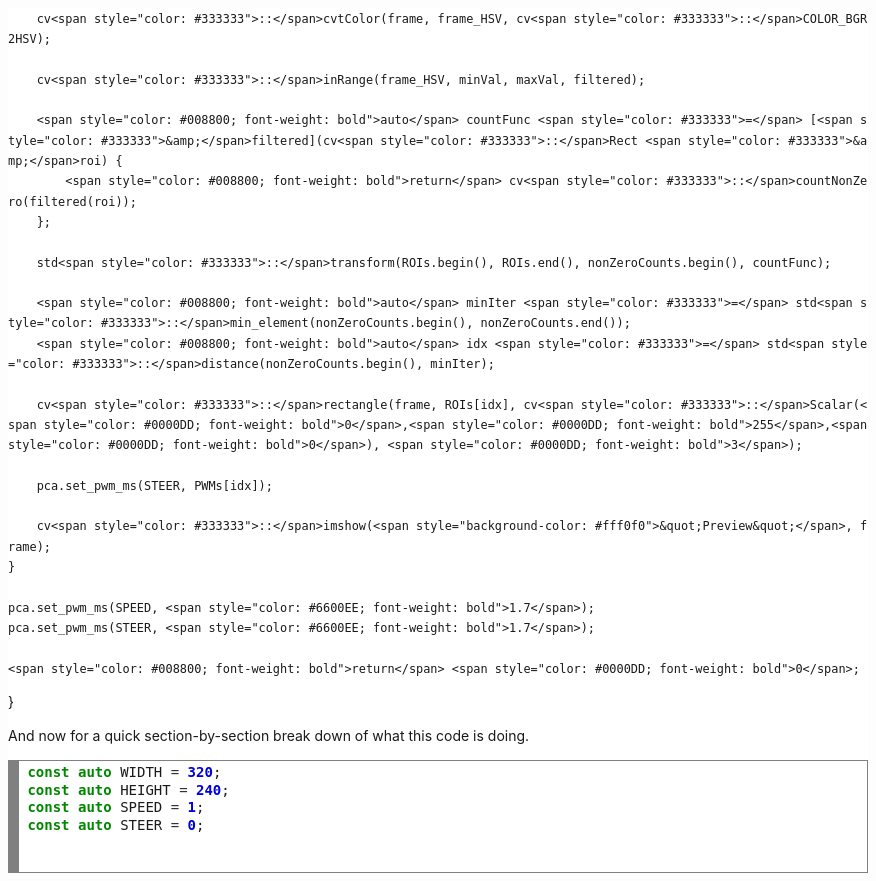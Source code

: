 		cv<span style="color: #333333">::</span>cvtColor(frame, frame_HSV, cv<span style="color: #333333">::</span>COLOR_BGR2HSV);
		
		cv<span style="color: #333333">::</span>inRange(frame_HSV, minVal, maxVal, filtered);
		
		<span style="color: #008800; font-weight: bold">auto</span> countFunc <span style="color: #333333">=</span> [<span style="color: #333333">&amp;</span>filtered](cv<span style="color: #333333">::</span>Rect <span style="color: #333333">&amp;</span>roi) {
			<span style="color: #008800; font-weight: bold">return</span> cv<span style="color: #333333">::</span>countNonZero(filtered(roi));
		};
		
		std<span style="color: #333333">::</span>transform(ROIs.begin(), ROIs.end(), nonZeroCounts.begin(), countFunc);
		
		<span style="color: #008800; font-weight: bold">auto</span> minIter <span style="color: #333333">=</span> std<span style="color: #333333">::</span>min_element(nonZeroCounts.begin(), nonZeroCounts.end());
		<span style="color: #008800; font-weight: bold">auto</span> idx <span style="color: #333333">=</span> std<span style="color: #333333">::</span>distance(nonZeroCounts.begin(), minIter);
		
		cv<span style="color: #333333">::</span>rectangle(frame, ROIs[idx], cv<span style="color: #333333">::</span>Scalar(<span style="color: #0000DD; font-weight: bold">0</span>,<span style="color: #0000DD; font-weight: bold">255</span>,<span style="color: #0000DD; font-weight: bold">0</span>), <span style="color: #0000DD; font-weight: bold">3</span>);
		
		pca.set_pwm_ms(STEER, PWMs[idx]);							
		
		cv<span style="color: #333333">::</span>imshow(<span style="background-color: #fff0f0">&quot;Preview&quot;</span>, frame);
	}
	
	pca.set_pwm_ms(SPEED, <span style="color: #6600EE; font-weight: bold">1.7</span>);
	pca.set_pwm_ms(STEER, <span style="color: #6600EE; font-weight: bold">1.7</span>);

	<span style="color: #008800; font-weight: bold">return</span> <span style="color: #0000DD; font-weight: bold">0</span>;
}
</pre></td></tr></table></div>

And now for a quick section-by-section break down of what this code is doing.
            
<div style="background: #ffffff; overflow:auto;width:auto;border:solid gray;border-width:.1em .1em .1em .8em;padding:.2em .6em;"><pre style="margin: 0; line-height: 125%"><span style="color: #008800; font-weight: bold">const</span> <span style="color: #008800; font-weight: bold">auto</span> WIDTH <span style="color: #333333">=</span> <span style="color: #0000DD; font-weight: bold">320</span>;
<span style="color: #008800; font-weight: bold">const</span> <span style="color: #008800; font-weight: bold">auto</span> HEIGHT <span style="color: #333333">=</span> <span style="color: #0000DD; font-weight: bold">240</span>;
<span style="color: #008800; font-weight: bold">const</span> <span style="color: #008800; font-weight: bold">auto</span> SPEED <span style="color: #333333">=</span> <span style="color: #0000DD; font-weight: bold">1</span>;
<span style="color: #008800; font-weight: bold">const</span> <span style="color: #008800; font-weight: bold">auto</span> STEER <span style="color: #333333">=</span> <span style="color: #0000DD; font-weight: bold">0</span>;
	